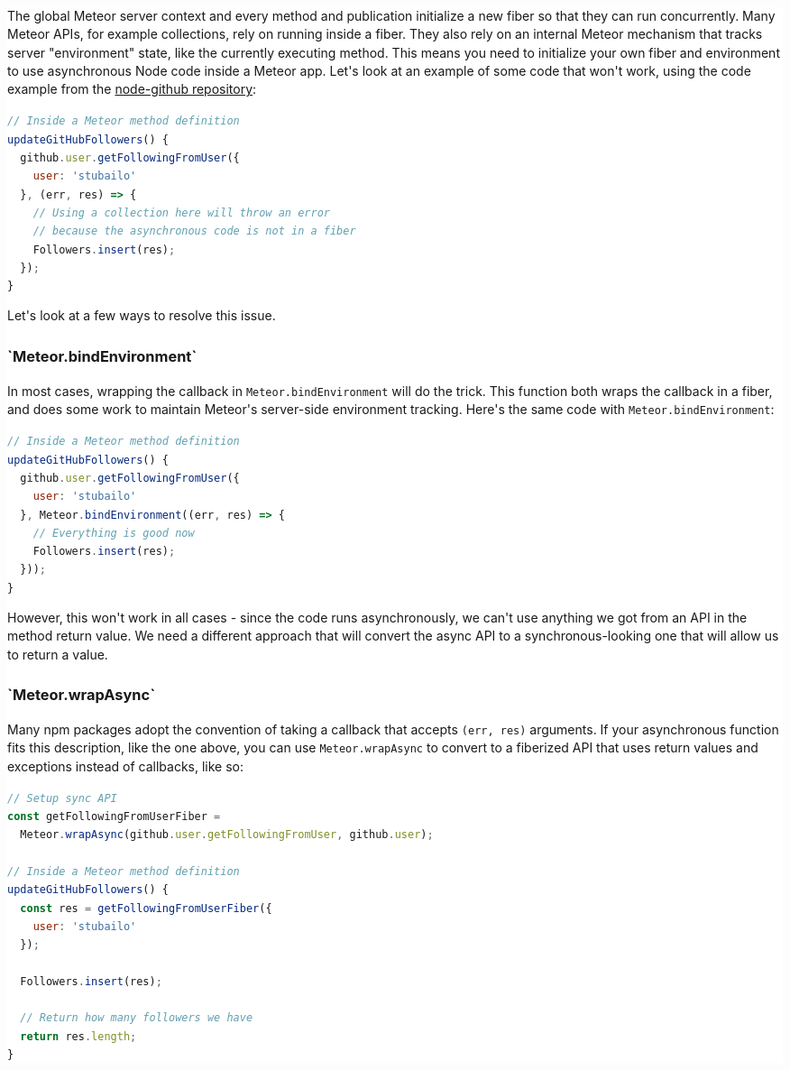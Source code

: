 The global Meteor server context and every method and publication initialize a new fiber so that they can run concurrently. Many Meteor APIs, for example collections, rely on running inside a fiber. They also rely on an internal Meteor mechanism that tracks server "environment" state, like the currently executing method. This means you need to initialize your own fiber and environment to use asynchronous Node code inside a Meteor app. Let's look at an example of some code that won't work, using the code example from the [node-github repository](https://github.com/mikedeboer/node-github):

```js
// Inside a Meteor method definition
updateGitHubFollowers() {
  github.user.getFollowingFromUser({
    user: 'stubailo'
  }, (err, res) => {
    // Using a collection here will throw an error
    // because the asynchronous code is not in a fiber
    Followers.insert(res);
  });
}
```

Let's look at a few ways to resolve this issue.

<h3 id="bind-environment">`Meteor.bindEnvironment`</h3>

In most cases, wrapping the callback in `Meteor.bindEnvironment` will do the trick. This function both wraps the callback in a fiber, and does some work to maintain Meteor's server-side environment tracking. Here's the same code with `Meteor.bindEnvironment`:

```js
// Inside a Meteor method definition
updateGitHubFollowers() {
  github.user.getFollowingFromUser({
    user: 'stubailo'
  }, Meteor.bindEnvironment((err, res) => {
    // Everything is good now
    Followers.insert(res);
  }));
}
```

However, this won't work in all cases - since the code runs asynchronously, we can't use anything we got from an API in the method return value. We need a different approach that will convert the async API to a synchronous-looking one that will allow us to return a value.

<h3 id="wrap-async">`Meteor.wrapAsync`</h3>

Many npm packages adopt the convention of taking a callback that accepts `(err, res)` arguments. If your asynchronous function fits this description, like the one above, you can use `Meteor.wrapAsync` to convert to a fiberized API that uses return values and exceptions instead of callbacks, like so:

```js
// Setup sync API
const getFollowingFromUserFiber =
  Meteor.wrapAsync(github.user.getFollowingFromUser, github.user);

// Inside a Meteor method definition
updateGitHubFollowers() {
  const res = getFollowingFromUserFiber({
    user: 'stubailo'
  });

  Followers.insert(res);

  // Return how many followers we have
  return res.length;
}
```

